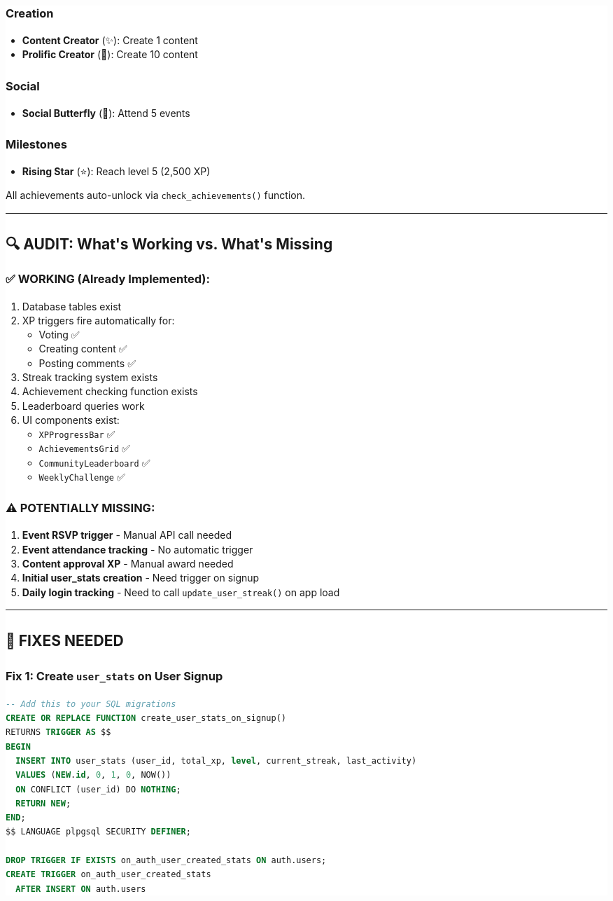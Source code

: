 ### Creation

- **Content Creator** (✨): Create 1 content
- **Prolific Creator** (🚀): Create 10 content

### Social

- **Social Butterfly** (🦋): Attend 5 events

### Milestones

- **Rising Star** (⭐): Reach level 5 (2,500 XP)

All achievements auto-unlock via `check_achievements()` function.

---

## 🔍 AUDIT: What's Working vs. What's Missing

### ✅ WORKING (Already Implemented):

1. Database tables exist
2. XP triggers fire automatically for:
   - Voting ✅
   - Creating content ✅
   - Posting comments ✅
3. Streak tracking system exists
4. Achievement checking function exists
5. Leaderboard queries work
6. UI components exist:
   - `XPProgressBar` ✅
   - `AchievementsGrid` ✅
   - `CommunityLeaderboard` ✅
   - `WeeklyChallenge` ✅

### ⚠️ POTENTIALLY MISSING:

1. **Event RSVP trigger** - Manual API call needed
2. **Event attendance tracking** - No automatic trigger
3. **Content approval XP** - Manual award needed
4. **Initial user_stats creation** - Need trigger on signup
5. **Daily login tracking** - Need to call `update_user_streak()` on app load

---

## 🔧 FIXES NEEDED

### Fix 1: Create `user_stats` on User Signup

```sql
-- Add this to your SQL migrations
CREATE OR REPLACE FUNCTION create_user_stats_on_signup()
RETURNS TRIGGER AS $$
BEGIN
  INSERT INTO user_stats (user_id, total_xp, level, current_streak, last_activity)
  VALUES (NEW.id, 0, 1, 0, NOW())
  ON CONFLICT (user_id) DO NOTHING;
  RETURN NEW;
END;
$$ LANGUAGE plpgsql SECURITY DEFINER;

DROP TRIGGER IF EXISTS on_auth_user_created_stats ON auth.users;
CREATE TRIGGER on_auth_user_created_stats
  AFTER INSERT ON auth.users
```
